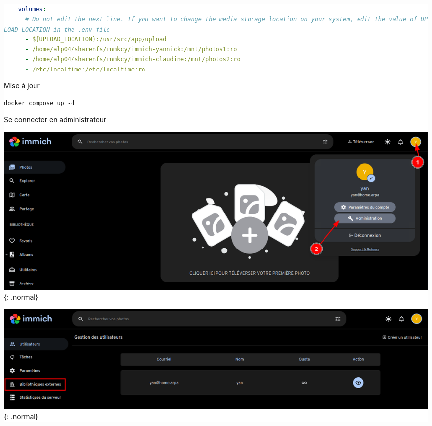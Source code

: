 ```yaml
    volumes:
      # Do not edit the next line. If you want to change the media storage location on your system, edit the value of UPLOAD_LOCATION in the .env file
      - ${UPLOAD_LOCATION}:/usr/src/app/upload
      - /home/alp04/sharenfs/rnmkcy/immich-yannick:/mnt/photos1:ro
      - /home/alp04/sharenfs/rnmkcy/immich-claudine:/mnt/photos2:ro
      - /etc/localtime:/etc/localtime:ro
```

Mise à jour

```shell
docker compose up -d
```

Se connecter en administrateur

![](immich05.png){: .normal}   

![](immich06.png){: .normal}   
